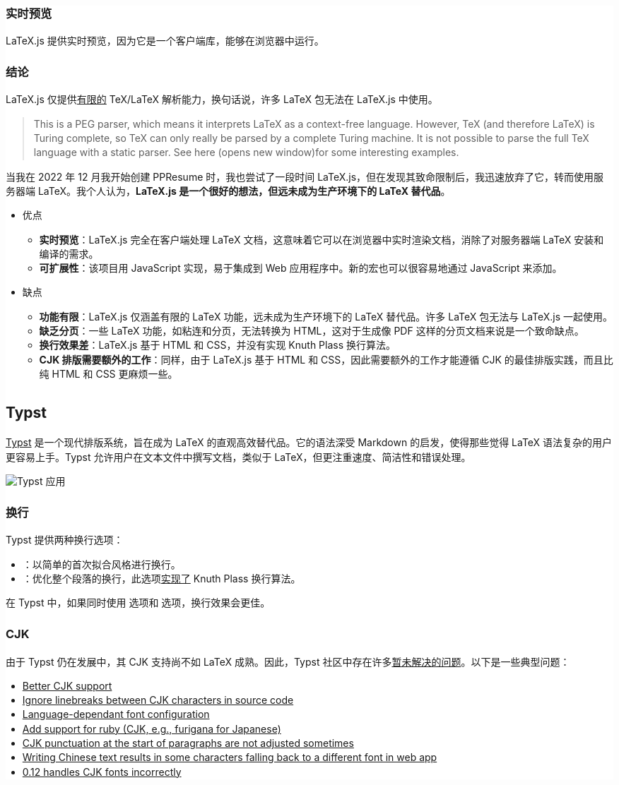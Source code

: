 ### 实时预览[](#实时预览-2)

LaTeX.js 提供实时预览，因为它是一个客户端库，能够在浏览器中运行。

### 结论[](#结论-2)

LaTeX.js 仅提供[有限的](https://latex.js.org/limitations.html#when-parsing-tex-as-a-context-free-grammar) TeX/LaTeX 解析能力，换句话说，许多 LaTeX 包无法在 LaTeX.js 中使用。

> This is a PEG parser, which means it interprets LaTeX as a context-free language. However, TeX (and therefore LaTeX) is Turing complete, so TeX can only really be parsed by a complete Turing machine. It is not possible to parse the full TeX language with a static parser. See here (opens new window)for some interesting examples.

当我在 2022 年 12 月我开始创建 PPResume 时，我也尝试了一段时间 LaTeX.js，但在发现其致命限制后，我迅速放弃了它，转而使用服务器端 LaTeX。我个人认为，**LaTeX.js 是一个很好的想法，但远未成为生产环境下的 LaTeX 替代品**。

* 优点

  

  * **实时预览**：LaTeX.js 完全在客户端处理 LaTeX 文档，这意味着它可以在浏览器中实时渲染文档，消除了对服务器端 LaTeX 安装和编译的需求。
  * **可扩展性**：该项目用 JavaScript 实现，易于集成到 Web 应用程序中。新的宏也可以很容易地通过 JavaScript 来添加。

* 缺点

  

  * **功能有限**：LaTeX.js 仅涵盖有限的 LaTeX 功能，远未成为生产环境下的 LaTeX 替代品。许多 LaTeX 包无法与 LaTeX.js 一起使用。
  * **缺乏分页**：一些 LaTeX 功能，如粘连和分页，无法转换为 HTML，这对于生成像 PDF 这样的分页文档来说是一个致命缺点。
  * **换行效果差**：LaTeX.js 基于 HTML 和 CSS，并没有实现 Knuth Plass 换行算法。
  * **CJK 排版需要额外的工作**：同样，由于 LaTeX.js 基于 HTML 和 CSS，因此需要额外的工作才能遵循 CJK 的最佳排版实践，而且比纯 HTML 和 CSS 更麻烦一些。

## Typst[](#typst)

[Typst](https://typst.app/) 是一个现代排版系统，旨在成为 LaTeX 的直观高效替代品。它的语法深受 Markdown 的启发，使得那些觉得 LaTeX 语法复杂的用户更容易上手。Typst 允许用户在文本文件中撰写文档，类似于 LaTeX，但更注重速度、简洁性和错误处理。

![Typst 应用](https://blog.ppresume.com/_next/image?url=%2F_next%2Fstatic%2Fmedia%2Ftypst-app.e0da6f92.webp\&w=3840\&q=75)

### 换行[](#换行-3)

Typst 提供两种换行选项：

* ：以简单的首次拟合风格进行换行。
* ：优化整个段落的换行，此选项[实现了](https://github.com/typst/typst/discussions/626) Knuth Plass 换行算法。

在 Typst 中，如果同时使用 选项和 [](https://typst.app/docs/reference/text/text/#parameters-hyphenate)选项，换行效果会更佳。

### CJK[](#cjk-3)

由于 Typst 仍在发展中，其 CJK 支持尚不如 LaTeX 成熟。因此，Typst 社区中存在许多[暂未解决的问题](https://github.com/typst/typst/issues?q=is%3Aissue+is%3Aopen+CJK)。以下是一些典型问题：

* [Better CJK support](https://github.com/typst/typst/issues/276)
* [Ignore linebreaks between CJK characters in source code](https://github.com/typst/typst/issues/792)
* [Language-dependant font configuration](https://github.com/typst/typst/issues/794)
* [Add support for ruby (CJK, e.g., furigana for Japanese)](https://github.com/typst/typst/issues/1489)
* [CJK punctuation at the start of paragraphs are not adjusted sometimes](https://github.com/typst/typst/issues/2348)
* [Writing Chinese text results in some characters falling back to a different font in web app](https://github.com/typst/typst/issues/5040)
* [0.12 handles CJK fonts incorrectly](https://github.com/typst/typst/issues/5277)
